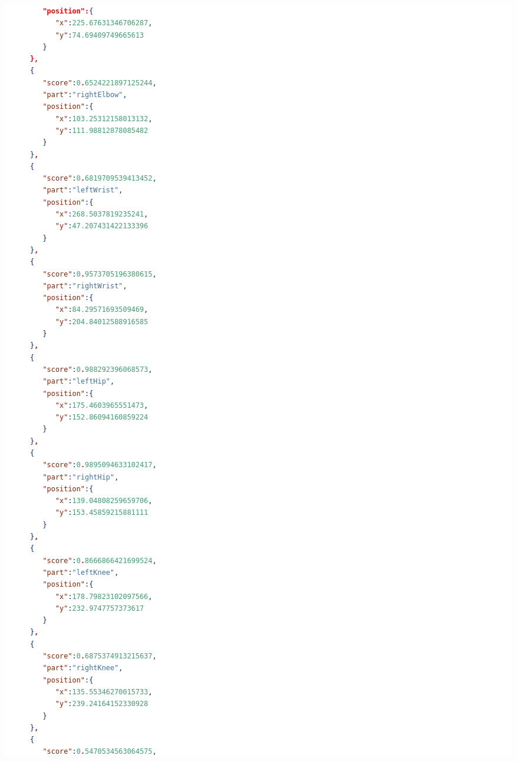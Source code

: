 ```json
         "position":{
            "x":225.67631346706287,
            "y":74.69409749665613
         }
      },
      {
         "score":0.6524221897125244,
         "part":"rightElbow",
         "position":{
            "x":103.25312158013132,
            "y":111.98812878085482
         }
      },
      {
         "score":0.6819709539413452,
         "part":"leftWrist",
         "position":{
            "x":268.5037819235241,
            "y":47.207431422133396
         }
      },
      {
         "score":0.9573705196380615,
         "part":"rightWrist",
         "position":{
            "x":84.29571693509469,
            "y":204.84012588916585
         }
      },
      {
         "score":0.988292396068573,
         "part":"leftHip",
         "position":{
            "x":175.4603965551473,
            "y":152.86094160859224
         }
      },
      {
         "score":0.9895094633102417,
         "part":"rightHip",
         "position":{
            "x":139.04808259659706,
            "y":153.45859215881111
         }
      },
      {
         "score":0.8666866421699524,
         "part":"leftKnee",
         "position":{
            "x":178.79823102097566,
            "y":232.9747757373617
         }
      },
      {
         "score":0.6875374913215637,
         "part":"rightKnee",
         "position":{
            "x":135.55346270015733,
            "y":239.24164152330928
         }
      },
      {
         "score":0.5470534563064575,
```